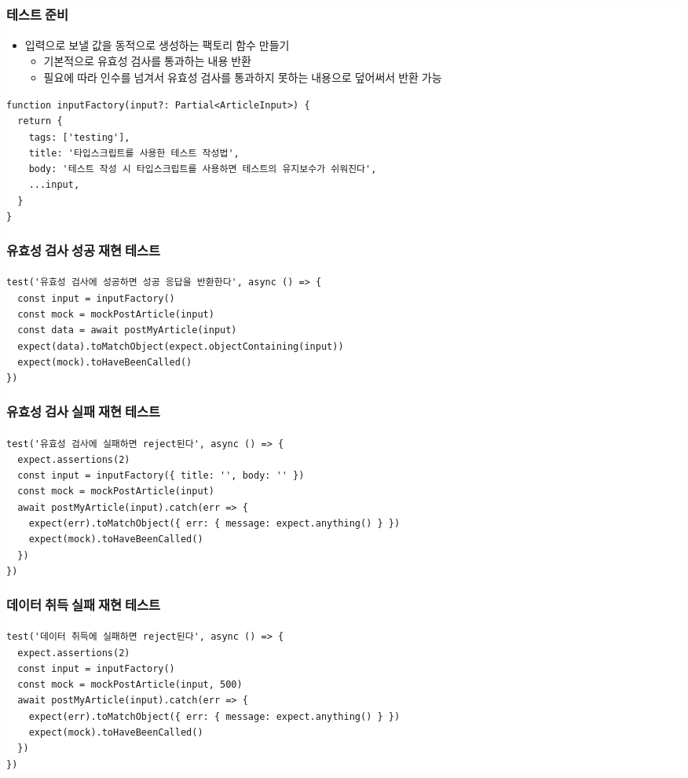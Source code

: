 ### 테스트 준비

- 입력으로 보낼 값을 동적으로 생성하는 팩토리 함수 만들기
  - 기본적으로 유효성 검사를 통과하는 내용 반환
  - 필요에 따라 인수를 넘겨서 유효성 검사를 통과하지 못하는 내용으로 덮어써서 반환 가능

```tsx
function inputFactory(input?: Partial<ArticleInput>) {
  return {
    tags: ['testing'],
    title: '타입스크립트를 사용한 테스트 작성법',
    body: '테스트 작성 시 타입스크립트를 사용하면 테스트의 유지보수가 쉬워진다',
    ...input,
  }
}
```

### 유효성 검사 성공 재현 테스트

```tsx
test('유효성 검사에 성공하면 성공 응답을 반환한다', async () => {
  const input = inputFactory()
  const mock = mockPostArticle(input)
  const data = await postMyArticle(input)
  expect(data).toMatchObject(expect.objectContaining(input))
  expect(mock).toHaveBeenCalled()
})
```

### 유효성 검사 실패 재현 테스트

```tsx
test('유효성 검사에 실패하면 reject된다', async () => {
  expect.assertions(2)
  const input = inputFactory({ title: '', body: '' })
  const mock = mockPostArticle(input)
  await postMyArticle(input).catch(err => {
    expect(err).toMatchObject({ err: { message: expect.anything() } })
    expect(mock).toHaveBeenCalled()
  })
})
```

### 데이터 취득 실패 재현 테스트

```tsx
test('데이터 취득에 실패하면 reject된다', async () => {
  expect.assertions(2)
  const input = inputFactory()
  const mock = mockPostArticle(input, 500)
  await postMyArticle(input).catch(err => {
    expect(err).toMatchObject({ err: { message: expect.anything() } })
    expect(mock).toHaveBeenCalled()
  })
})
```
